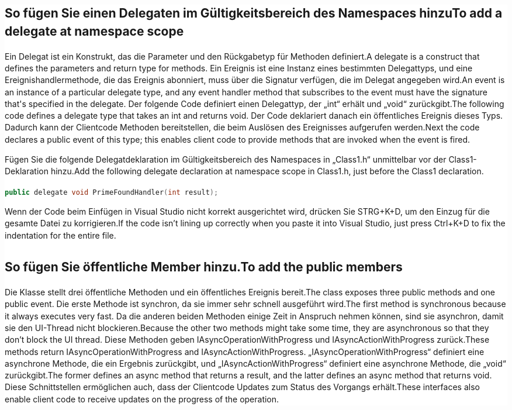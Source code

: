 ## <a name="to-add-a-delegate-at-namespace-scope"></a><span data-ttu-id="3723b-135">So fügen Sie einen Delegaten im Gültigkeitsbereich des Namespaces hinzu</span><span class="sxs-lookup"><span data-stu-id="3723b-135">To add a delegate at namespace scope</span></span>
<span data-ttu-id="3723b-136">Ein Delegat ist ein Konstrukt, das die Parameter und den Rückgabetyp für Methoden definiert.</span><span class="sxs-lookup"><span data-stu-id="3723b-136">A delegate is a construct that defines the parameters and return type for methods.</span></span> <span data-ttu-id="3723b-137">Ein Ereignis ist eine Instanz eines bestimmten Delegattyps, und eine Ereignishandlermethode, die das Ereignis abonniert, muss über die Signatur verfügen, die im Delegat angegeben wird.</span><span class="sxs-lookup"><span data-stu-id="3723b-137">An event is an instance of a particular delegate type, and any event handler method that subscribes to the event must have the signature that's specified in the delegate.</span></span> <span data-ttu-id="3723b-138">Der folgende Code definiert einen Delegattyp, der „int“ erhält und „void“ zurückgibt.</span><span class="sxs-lookup"><span data-stu-id="3723b-138">The following code defines a delegate type that takes an int and returns void.</span></span> <span data-ttu-id="3723b-139">Der Code deklariert danach ein öffentliches Ereignis dieses Typs. Dadurch kann der Clientcode Methoden bereitstellen, die beim Auslösen des Ereignisses aufgerufen werden.</span><span class="sxs-lookup"><span data-stu-id="3723b-139">Next the code declares a public event of this type; this enables client code to provide methods that are invoked when the event is fired.</span></span>

<span data-ttu-id="3723b-140">Fügen Sie die folgende Delegatdeklaration im Gültigkeitsbereich des Namespaces in „Class1.h“ unmittelbar vor der Class1-Deklaration hinzu.</span><span class="sxs-lookup"><span data-stu-id="3723b-140">Add the following delegate declaration at namespace scope in Class1.h, just before the Class1 declaration.</span></span>

```cpp
public delegate void PrimeFoundHandler(int result);
```

<span data-ttu-id="3723b-141">Wenn der Code beim Einfügen in Visual Studio nicht korrekt ausgerichtet wird, drücken Sie STRG+K+D, um den Einzug für die gesamte Datei zu korrigieren.</span><span class="sxs-lookup"><span data-stu-id="3723b-141">If the code isn’t lining up correctly when you paste it into Visual Studio, just press Ctrl+K+D to fix the indentation for the entire file.</span></span>

## <a name="to-add-the-public-members"></a><span data-ttu-id="3723b-142">So fügen Sie öffentliche Member hinzu.</span><span class="sxs-lookup"><span data-stu-id="3723b-142">To add the public members</span></span>
<span data-ttu-id="3723b-143">Die Klasse stellt drei öffentliche Methoden und ein öffentliches Ereignis bereit.</span><span class="sxs-lookup"><span data-stu-id="3723b-143">The class exposes three public methods and one public event.</span></span> <span data-ttu-id="3723b-144">Die erste Methode ist synchron, da sie immer sehr schnell ausgeführt wird.</span><span class="sxs-lookup"><span data-stu-id="3723b-144">The first method is synchronous because it always executes very fast.</span></span> <span data-ttu-id="3723b-145">Da die anderen beiden Methoden einige Zeit in Anspruch nehmen können, sind sie asynchron, damit sie den UI-Thread nicht blockieren.</span><span class="sxs-lookup"><span data-stu-id="3723b-145">Because the other two methods might take some time, they are asynchronous so that they don’t block the UI thread.</span></span> <span data-ttu-id="3723b-146">Diese Methoden geben IAsyncOperationWithProgress und IAsyncActionWithProgress zurück.</span><span class="sxs-lookup"><span data-stu-id="3723b-146">These methods return IAsyncOperationWithProgress and IAsyncActionWithProgress.</span></span> <span data-ttu-id="3723b-147">„IAsyncOperationWithProgress“ definiert eine asynchrone Methode, die ein Ergebnis zurückgibt, und „IAsyncActionWithProgress“ definiert eine asynchrone Methode, die „void“ zurückgibt.</span><span class="sxs-lookup"><span data-stu-id="3723b-147">The former defines an async method that returns a result, and the latter defines an async method that returns void.</span></span> <span data-ttu-id="3723b-148">Diese Schnittstellen ermöglichen auch, dass der Clientcode Updates zum Status des Vorgangs erhält.</span><span class="sxs-lookup"><span data-stu-id="3723b-148">These interfaces also enable client code to receive updates on the progress of the operation.</span></span>
